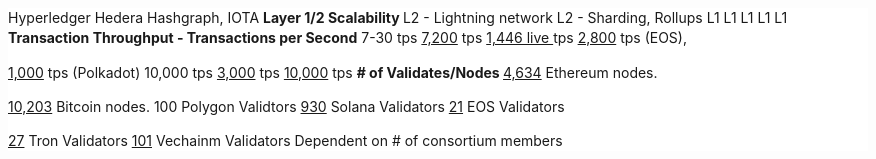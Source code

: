    <td>Hyperledger
   </td>
   <td>Hedera Hashgraph, IOTA 
   </td>
  </tr>
  <tr>
   <td><strong>Layer 1/2 Scalability </strong>
   </td>
   <td>L2 - Lightning network 
   </td>
   <td>L2 - Sharding, Rollups 
   </td>
   <td>L1
   </td>
   <td>L1
   </td>
   <td>L1
   </td>
   <td>L1
   </td>
   <td>L1
   </td>
  </tr>
  <tr>
   <td><strong>Transaction Throughput - Transactions per Second</strong>
   </td>
   <td>7-30 tps
   </td>
   <td><a href="https://dyor-crypto.fandom.com/wiki/Polygon_(MATIC)">7,200</a> tps
   </td>
   <td><a href="https://solana.com">1,446 live </a>tps
   </td>
   <td><a href="https://www.blockchain-council.org/cryptocurrency/top-cryptocurrencies-with-their-high-transaction-speeds/">2,800</a> tps (EOS),
<p></p>
<a href="https://www.btcc.com/blog/what-is-polkadot-dot/">1,000</a> tps (Polkadot)
   </td>
   <td>10,000 tps
   </td>
   <td><a href="https://www.researchgate.net/publication/334168202_FastFabric_Scaling_Hyperledger_Fabric_to_20000_Transactions_per_Second">3,000</a> tps
   </td>
   <td><a href="https://hedera.com/hbar">10,000</a> tps
   </td>
  </tr>
  <tr>
   <td><strong># of Validates/Nodes </strong>
   </td>
   <td><a href="https://www.ethernodes.org">4,634</a> Ethereum nodes.
<p></p>
<a href="https://bitnodes.io">10,203</a> Bitcoin nodes.
   </td>
   <td>100 Polygon Validtors 
   </td>
   <td><a href="https://solana.com">930</a> Solana Validators 
   </td>
   <td><a href="https://cryptocurrencynews.com/eos-block-producers">21</a> EOS Validators 
<p></p>
<a href="https://trading-education.com/how-to-stake-tron">27</a> Tron Validators 
   </td>
   <td><a href="https://www.abra.com/cryptocurrency/vechain/">101</a> Vechainm Validators
   </td>
   <td>Dependent on # of consortium members
   </td>